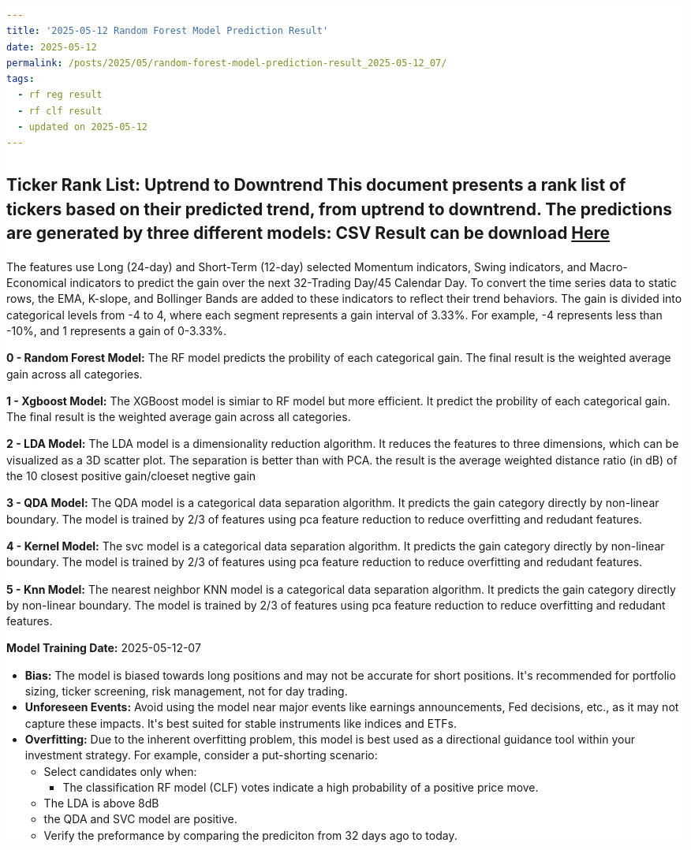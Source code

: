 ```yaml
---
title: '2025-05-12 Random Forest Model Prediction Result'
date: 2025-05-12
permalink: /posts/2025/05/random-forest-model-prediction-result_2025-05-12_07/
tags:
  - rf reg result
  - rf clf result
  - updated on 2025-05-12
---
```

## Ticker Rank List: Uptrend to Downtrend This document presents a rank list of tickers based on their predicted trend, from uptrend to downtrend. The predictions are generated by three different models: CSV Result can be download [ Here ](https://cliffordhu.github.io/images/2025-02-11-random-forest-model-prediction-result_2025-02-11_22.csv) 
 The features use Long (24-day) and Short-Term (12-day) selected Momentum indicators, Swing indicators, and Macro-Economical indicators to predict the gain over the next 32-Trading Day/45 Calendar Day.  To convert the time series data to static rows, the EMA, K-slope, and Bollinger Bands are added to these indicators to reflect their trend behaviors. The gain is divided into categorical levels from -4 to 4, where each segment represents a gain interval of 3.33%. For example, -4 represents less than -10%, and 1 represents a gain of 0-3.33%.

**0 - Random Forest Model:** The RF model predicts the probility of each categorical gain. The final result is the weighted average gain across all categories.
 
**1 - Xgboost Model:** The XGBoost model is simiar to RF model but more efficient. It predict the probility of each categorical gain. The final result is the weighted average gain across all categories. 
 
 **2 - LDA Model:** The LDA model is a dimensionality reduction algorithm. It reduces the features to three dimensions, which can be visualized as a 3D scatter plot. The separation is better than with PCA. the result is the average weighted distance ratio (in dB) of the 10 closest positive gain/cloeset negtive gain 
 
 **3 - QDA Model:** The QDA model is a categorical data separation algorithm. It predicts the gain category directly by non-linear boundary. The model is trained by  2/3 of features using pca feature reduction to reduce overfitting and redudant features.  
 
 **4 - Kernel Model:** The svc model is a categorical data separation algorithm. It predicts the gain category directly by non-linear boundary. The model is trained by  2/3 of features using pca feature reduction to reduce overfitting and redudant features. 
 
 **5 - Knn Model:** The nearest neighbor KNN model is a categorical data separation algorithm. It predicts the gain category directly by non-linear boundary. The model is trained by  2/3 of features using pca feature reduction to reduce overfitting and redudant features. 
 
 **Model Training Date:** 2025-05-12-07 
 
  * **Bias:** The model is biased towards long positions and may not be accurate for short positions. It's recommended for portfolio sizing, ticker screening, risk management, not for day trading. 
 * **Unforeseen Events:** Avoid using the model near major events like earnings announcements, Fed decisions, etc., as it may not capture these impacts. It's best suited for stable instruments like indices and ETFs.
 * **Overfitting:** Due to the inherent overfitting problem, this model is best used as a directional guidance tool within your investment strategy. For example, consider a put-shorting scenario:
     * Select candidates only when: 
         * The classification RF model (CLF) votes indicate a high probability of a positive price move.
     * The LDA is above 8dB
     * the QDA and SVC model are positive.
     * Verify the preformance by comparing the prediciton from 32 days ago to today. 
